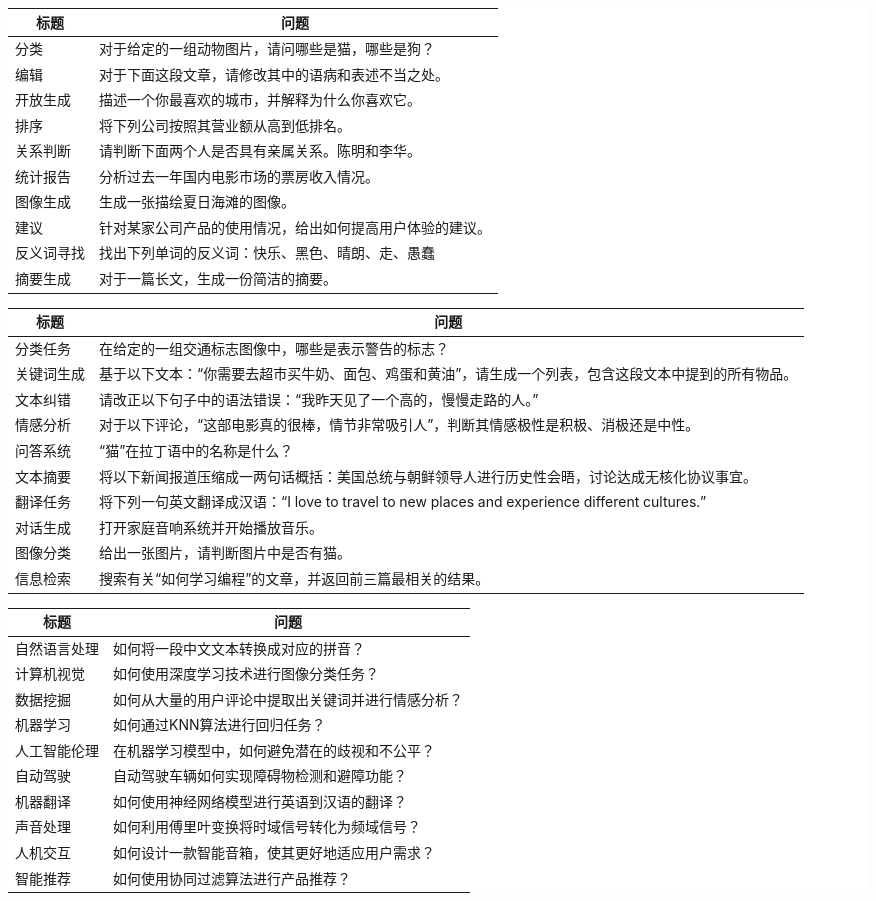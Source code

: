 | 标题 | 问题 |
| --- | --- |
| 分类 | 对于给定的一组动物图片，请问哪些是猫，哪些是狗？ |
| 编辑 | 对于下面这段文章，请修改其中的语病和表述不当之处。 |
| 开放生成 | 描述一个你最喜欢的城市，并解释为什么你喜欢它。 |
| 排序 | 将下列公司按照其营业额从高到低排名。 |
| 关系判断 | 请判断下面两个人是否具有亲属关系。陈明和李华。 |
| 统计报告 | 分析过去一年国内电影市场的票房收入情况。 |
| 图像生成 | 生成一张描绘夏日海滩的图像。 |
| 建议 | 针对某家公司产品的使用情况，给出如何提高用户体验的建议。 |
| 反义词寻找 | 找出下列单词的反义词：快乐、黑色、晴朗、走、愚蠢 |
| 摘要生成 | 对于一篇长文，生成一份简洁的摘要。 |

| 标题 | 问题 |
| --- | --- |
| 分类任务 | 在给定的一组交通标志图像中，哪些是表示警告的标志？ |
| 关键词生成 | 基于以下文本：“你需要去超市买牛奶、面包、鸡蛋和黄油”，请生成一个列表，包含这段文本中提到的所有物品。 |
| 文本纠错 | 请改正以下句子中的语法错误：“我昨天见了一个高的，慢慢走路的人。” |
| 情感分析 | 对于以下评论，“这部电影真的很棒，情节非常吸引人”，判断其情感极性是积极、消极还是中性。 |
| 问答系统 | “猫”在拉丁语中的名称是什么？ |
| 文本摘要 | 将以下新闻报道压缩成一两句话概括：美国总统与朝鲜领导人进行历史性会晤，讨论达成无核化协议事宜。 |
| 翻译任务 | 将下列一句英文翻译成汉语：“I love to travel to new places and experience different cultures.” |
| 对话生成 | 打开家庭音响系统并开始播放音乐。 |
| 图像分类 | 给出一张图片，请判断图片中是否有猫。 |
| 信息检索 | 搜索有关“如何学习编程”的文章，并返回前三篇最相关的结果。 |

|标题|问题|
|---|---|
|自然语言处理|如何将一段中文文本转换成对应的拼音？|
|计算机视觉|如何使用深度学习技术进行图像分类任务？|
|数据挖掘|如何从大量的用户评论中提取出关键词并进行情感分析？|
|机器学习|如何通过KNN算法进行回归任务？|
|人工智能伦理|在机器学习模型中，如何避免潜在的歧视和不公平？|
|自动驾驶|自动驾驶车辆如何实现障碍物检测和避障功能？|
|机器翻译|如何使用神经网络模型进行英语到汉语的翻译？|
|声音处理|如何利用傅里叶变换将时域信号转化为频域信号？|
|人机交互|如何设计一款智能音箱，使其更好地适应用户需求？|
|智能推荐|如何使用协同过滤算法进行产品推荐？|
